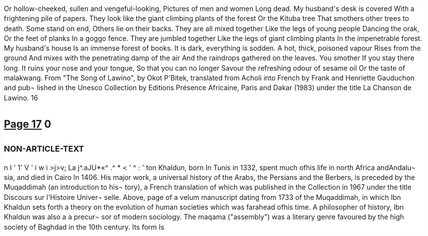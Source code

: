 Or hollow-cheeked, sullen and vengeful-looking,
Pictures of men and women
Long dead.
My husband's desk is covered
With a frightening pile of papers.
They look like the giant climbing plants of the forest
Or the Kituba tree
That smothers other trees to death.
Some stand on end,
Others lie on their backs.
They are all mixed together
Like the legs of young people
Dancing the orak,
Or the feet of planks
In a goggo fence.
They are jumbled together
Like the legs of giant climbing plants
In the impenetrable forest.
My husband's house
Is an immense forest of books.
It is dark, everything is sodden.
A hot, thick, poisoned vapour
Rises from the ground
And mixes with the penetrating damp of the air
And the raindrops gathered on the leaves.
You smother
If you stay there long.
It ruins your nose and your tongue,
So that you can no longer
Savour the refreshing odour of sesame oil
Or the taste of malakwang.
From "The Song of Lawino", by Okot P'Bitek, translated from
Acholi into French by Frank and Henriette Gauduchon and pub¬
lished in the Unesco Collection by Editions Présence Africaine, Paris
and Dakar (1983) under the title La Chanson de Lawino.
16
## [Page 17](https://demo.humlab.umu.se/courier/068108engo.pdf#page=17) 0
### NON-ARTICLE-TEXT
n
I ' 1' V ' i
w i >j>v\; La j^.aJU*«^ .^ *
< ' ^ :	'
ton Khaldun, born In Tunis in 1332, spent
much ofhis life in north Africa andAndalu¬
sia, and died in Cairo In 1406. His major
work, a universal history of the Arabs, the
Persians and the Berbers, is preceded by
the Muqaddimah (an introduction to his¬
tory), a French translation of which was
published in the Collection in 1967 under
the title Discours sur l'Histoire Univer¬
selle. Above, page of a velum manuscript
dating from 1733 of the Muqaddimah, in
which Ibn Khaldun sets forth a theory on
the evolution of human societies which
was farahead ofhis time. A philosopher of
history, Ibn Khaldun was also a a precur¬
sor of modern sociology.
The maqama ("assembly") was a literary
genre favoured by the high society of
Baghdad in the 10th century. Its form Is